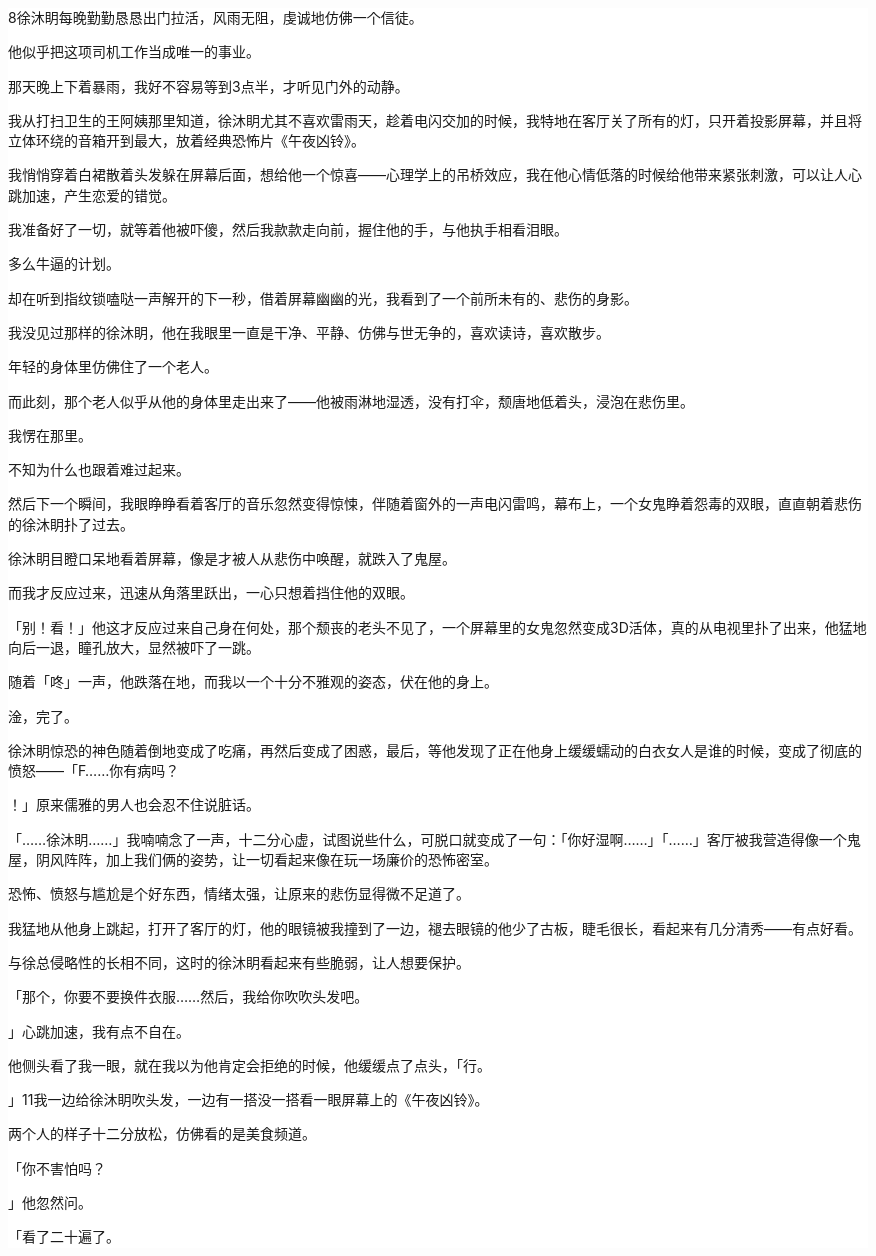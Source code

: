 8徐沐眀每晚勤勤恳恳出门拉活，风雨无阻，虔诚地仿佛一个信徒。

他似乎把这项司机工作当成唯一的事业。

那天晚上下着暴雨，我好不容易等到3点半，才听见门外的动静。

我从打扫卫生的王阿姨那里知道，徐沐眀尤其不喜欢雷雨天，趁着电闪交加的时候，我特地在客厅关了所有的灯，只开着投影屏幕，并且将立体环绕的音箱开到最大，放着经典恐怖片《午夜凶铃》。

我悄悄穿着白裙散着头发躲在屏幕后面，想给他一个惊喜——心理学上的吊桥效应，我在他心情低落的时候给他带来紧张刺激，可以让人心跳加速，产生恋爱的错觉。

我准备好了一切，就等着他被吓傻，然后我款款走向前，握住他的手，与他执手相看泪眼。

多么牛逼的计划。

却在听到指纹锁嗑哒一声解开的下一秒，借着屏幕幽幽的光，我看到了一个前所未有的、悲伤的身影。

我没见过那样的徐沐眀，他在我眼里一直是干净、平静、仿佛与世无争的，喜欢读诗，喜欢散步。

年轻的身体里仿佛住了一个老人。

而此刻，那个老人似乎从他的身体里走出来了——他被雨淋地湿透，没有打伞，颓唐地低着头，浸泡在悲伤里。

我愣在那里。

不知为什么也跟着难过起来。

然后下一个瞬间，我眼睁睁看着客厅的音乐忽然变得惊悚，伴随着窗外的一声电闪雷鸣，幕布上，一个女鬼睁着怨毒的双眼，直直朝着悲伤的徐沐眀扑了过去。

徐沐眀目瞪口呆地看着屏幕，像是才被人从悲伤中唤醒，就跌入了鬼屋。

而我才反应过来，迅速从角落里跃出，一心只想着挡住他的双眼。

「别！看！」他这才反应过来自己身在何处，那个颓丧的老头不见了，一个屏幕里的女鬼忽然变成3D活体，真的从电视里扑了出来，他猛地向后一退，瞳孔放大，显然被吓了一跳。

随着「咚」一声，他跌落在地，而我以一个十分不雅观的姿态，伏在他的身上。

淦，完了。

徐沐眀惊恐的神色随着倒地变成了吃痛，再然后变成了困惑，最后，等他发现了正在他身上缓缓蠕动的白衣女人是谁的时候，变成了彻底的愤怒——「F……你有病吗？

！」原来儒雅的男人也会忍不住说脏话。

「……徐沐眀……」我喃喃念了一声，十二分心虚，试图说些什么，可脱口就变成了一句：「你好湿啊……」「……」客厅被我营造得像一个鬼屋，阴风阵阵，加上我们俩的姿势，让一切看起来像在玩一场廉价的恐怖密室。

恐怖、愤怒与尴尬是个好东西，情绪太强，让原来的悲伤显得微不足道了。

我猛地从他身上跳起，打开了客厅的灯，他的眼镜被我撞到了一边，褪去眼镜的他少了古板，睫毛很长，看起来有几分清秀——有点好看。

与徐总侵略性的长相不同，这时的徐沐眀看起来有些脆弱，让人想要保护。

「那个，你要不要换件衣服……然后，我给你吹吹头发吧。

」心跳加速，我有点不自在。

他侧头看了我一眼，就在我以为他肯定会拒绝的时候，他缓缓点了点头，「行。

」11我一边给徐沐眀吹头发，一边有一搭没一搭看一眼屏幕上的《午夜凶铃》。

两个人的样子十二分放松，仿佛看的是美食频道。

「你不害怕吗？

」他忽然问。

「看了二十遍了。
